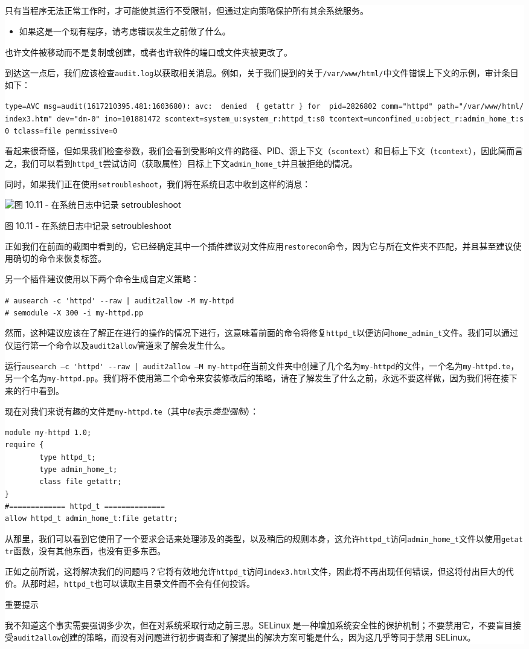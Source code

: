 只有当程序无法正常工作时，才可能使其运行不受限制，但通过定向策略保护所有其余系统服务。

+   如果这是一个现有程序，请考虑错误发生之前做了什么。

也许文件被移动而不是复制或创建，或者也许软件的端口或文件夹被更改了。

到达这一点后，我们应该检查`audit.log`以获取相关消息。例如，关于我们提到的关于`/var/www/html/`中文件错误上下文的示例，审计条目如下：

```
type=AVC msg=audit(1617210395.481:1603680): avc:  denied  { getattr } for  pid=2826802 comm="httpd" path="/var/www/html/index3.htm" dev="dm-0" ino=101881472 scontext=system_u:system_r:httpd_t:s0 tcontext=unconfined_u:object_r:admin_home_t:s0 tclass=file permissive=0
```

看起来很奇怪，但如果我们检查参数，我们会看到受影响文件的路径、PID、源上下文（`scontext`）和目标上下文（`tcontext`），因此简而言之，我们可以看到`httpd_t`尝试访问（获取属性）目标上下文`admin_home_t`并且被拒绝的情况。

同时，如果我们正在使用`setroubleshoot`，我们将在系统日志中收到这样的消息：

![图 10.11 - 在系统日志中记录 setroubleshoot](https://github.com/OpenDocCN/freelearn-linux-zh/raw/master/docs/rhel8-adm/img/B16799_10_011.jpg)

图 10.11 - 在系统日志中记录 setroubleshoot

正如我们在前面的截图中看到的，它已经确定其中一个插件建议对文件应用`restorecon`命令，因为它与所在文件夹不匹配，并且甚至建议使用确切的命令来恢复标签。

另一个插件建议使用以下两个命令生成自定义策略：

```
# ausearch -c 'httpd' --raw | audit2allow -M my-httpd
# semodule -X 300 -i my-httpd.pp
```

然而，这种建议应该在了解正在进行的操作的情况下进行，这意味着前面的命令将修复`httpd_t`以便访问`home_admin_t`文件。我们可以通过仅运行第一个命令以及`audit2allow`管道来了解会发生什么。

运行`ausearch –c 'httpd' --raw | audit2allow –M my-httpd`在当前文件夹中创建了几个名为`my-httpd`的文件，一个名为`my-httpd.te`，另一个名为`my-httpd.pp`。我们将不使用第二个命令来安装修改后的策略，请在了解发生了什么之前，永远不要这样做，因为我们将在接下来的行中看到。

现在对我们来说有趣的文件是`my-httpd.te`（其中*te*表示*类型强制*）：

```
module my-httpd 1.0;
require {
        type httpd_t;
        type admin_home_t;
        class file getattr;
}
#============= httpd_t ==============
allow httpd_t admin_home_t:file getattr;
```

从那里，我们可以看到它使用了一个要求会话来处理涉及的类型，以及稍后的规则本身，这允许`httpd_t`访问`admin_home_t`文件以使用`getattr`函数，没有其他东西，也没有更多东西。

正如之前所说，这将解决我们的问题吗？它将有效地允许`httpd_t`访问`index3.html`文件，因此将不再出现任何错误，但这将付出巨大的代价。从那时起，`httpd_t`也可以读取主目录文件而不会有任何投诉。

重要提示

我不知道这个事实需要强调多少次，但在对系统采取行动之前三思。SELinux 是一种增加系统安全性的保护机制；不要禁用它，不要盲目接受`audit2allow`创建的策略，而没有对问题进行初步调查和了解提出的解决方案可能是什么，因为这几乎等同于禁用 SELinux。
